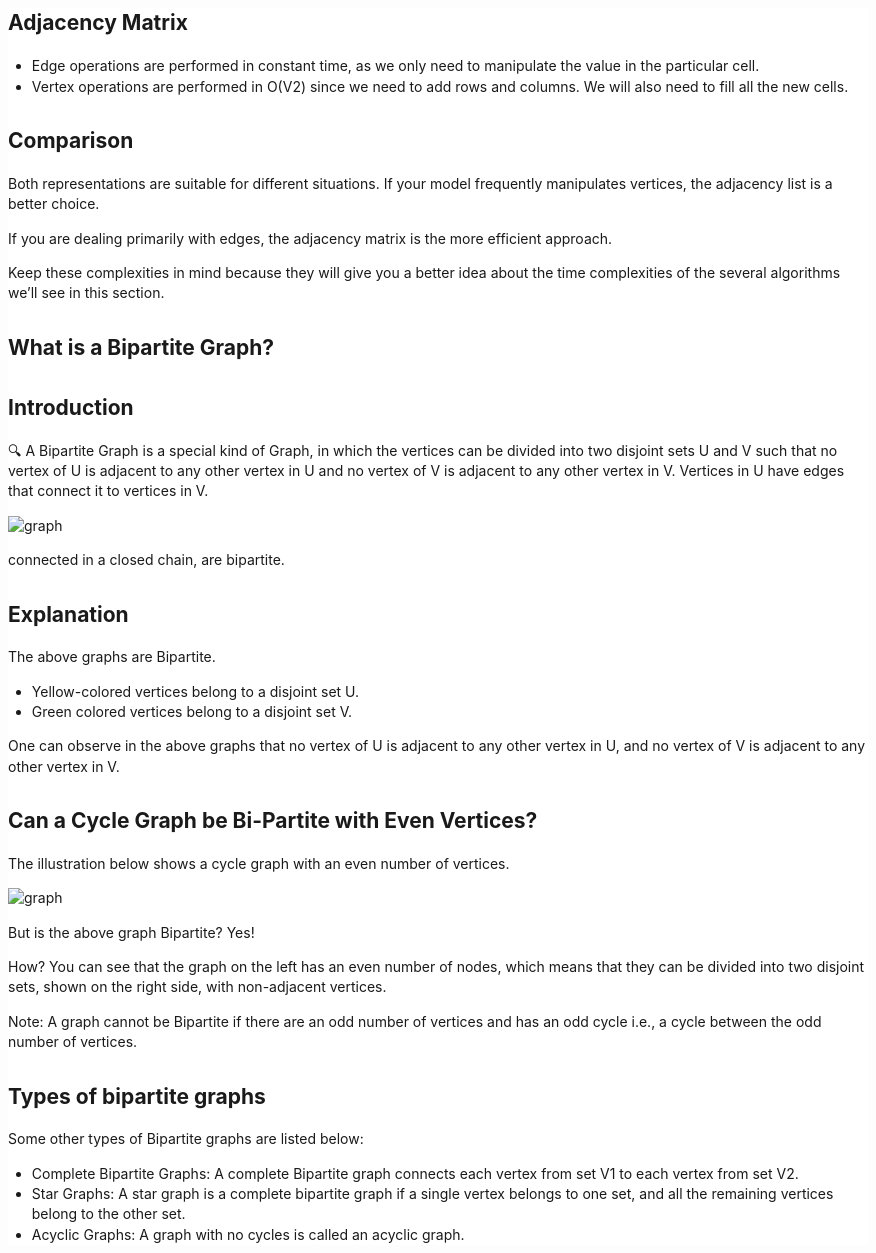
## Adjacency Matrix
* Edge operations are performed in constant time, as we only need to manipulate the value in the particular cell.
* Vertex operations are performed in O(V2) since we need to add rows and columns. We will also need to fill all the new cells.

## Comparison
Both representations are suitable for different situations. If your model frequently manipulates vertices, the adjacency list is a better choice.

If you are dealing primarily with edges, the adjacency matrix is the more efficient approach.

Keep these complexities in mind because they will give you a better idea about the time complexities of the several algorithms we’ll see in this section.

## What is a Bipartite Graph?

## Introduction 
🔍 A Bipartite Graph is a special kind of Graph, in which the vertices can be divided into two disjoint sets U and V such that no vertex of U is adjacent to any other vertex in U and no vertex of V is adjacent to any other vertex in V. Vertices in U have edges that connect it to vertices in V.

![graph](https://raw.githubusercontent.com/JavaLvivDev/prog-resources/master/resources/graph/war2.png)

connected in a closed chain, are bipartite.

## Explanation
The above graphs are Bipartite.
* Yellow-colored vertices belong to a disjoint set U.
* Green colored vertices belong to a disjoint set V.

One can observe in the above graphs that no vertex of U is adjacent to any other vertex in U, and no vertex of V is adjacent to any other vertex in V.

## Can a Cycle Graph be Bi-Partite with Even Vertices?
The illustration below shows a cycle graph with an even number of vertices.

![graph](https://raw.githubusercontent.com/JavaLvivDev/prog-resources/master/resources/graph/war3.png)

But is the above graph Bipartite? Yes!

How? You can see that the graph on the left has an even number of nodes, which means that they can be divided into two disjoint sets, shown on the right side, with non-adjacent vertices.

Note: A graph cannot be Bipartite if there are an odd number of vertices and has an odd cycle i.e., a cycle between the odd number of vertices.

## Types of bipartite graphs 
Some other types of Bipartite graphs are listed below:
* Complete Bipartite Graphs: A complete Bipartite graph connects each vertex from set V1 to each vertex from set V2.
* Star Graphs: A star graph is a complete bipartite graph if a single vertex belongs to one set, and all the remaining vertices belong to the other set.
* Acyclic Graphs: A graph with no cycles is called an acyclic graph.
